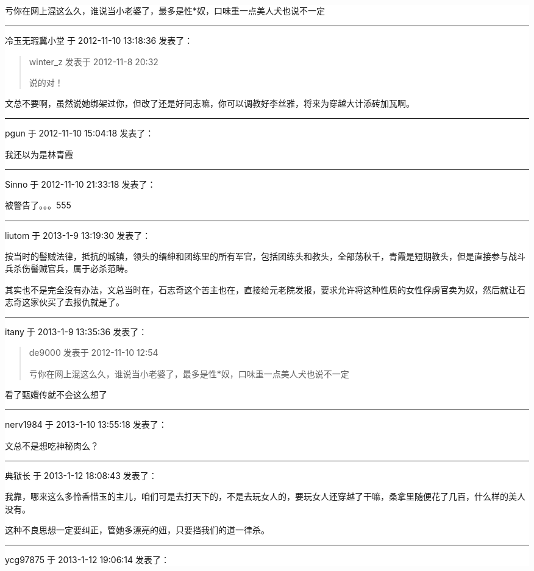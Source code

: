 
亏你在网上混这么久，谁说当小老婆了，最多是性\*奴，口味重一点美人犬也说不一定

---------

冷玉无瑕冀小堂 于 2012-11-10 13:18:36 发表了：

> winter\_z 发表于 2012-11-8 20:32
> 
> 说的对！



文总不要啊，虽然说她绑架过你，但改了还是好同志嘛，你可以调教好李丝雅，将来为穿越大计添砖加瓦啊。

---------

pgun 于 2012-11-10 15:04:18 发表了：

我还以为是林青霞

---------

Sinno 于 2012-11-10 21:33:18 发表了：

被警告了。。。555

---------

liutom 于 2013-1-9 13:19:30 发表了：

按当时的髻贼法律，抵抗的城镇，领头的缙绅和团练里的所有军官，包括团练头和教头，全部荡秋千，青霞是短期教头，但是直接参与战斗兵杀伤髻贼官兵，属于必杀范畴。

其实也不是完全没有办法，文总当时在，石志奇这个苦主也在，直接给元老院发报，要求允许将这种性质的女性俘虏官卖为奴，然后就让石志奇这家伙买了去报仇就是了。

---------

itany 于 2013-1-9 13:35:36 发表了：

> de9000 发表于 2012-11-10 12:54
> 
> 亏你在网上混这么久，谁说当小老婆了，最多是性\*奴，口味重一点美人犬也说不一定



看了甄嬛传就不会这么想了

---------

nerv1984 于 2013-1-10 13:55:18 发表了：

文总不是想吃神秘肉么？

---------

典狱长 于 2013-1-12 18:08:43 发表了：

我靠，哪来这么多怜香惜玉的主儿，咱们可是去打天下的，不是去玩女人的，要玩女人还穿越了干嘛，桑拿里随便花了几百，什么样的美人没有。

这种不良思想一定要纠正，管她多漂亮的妞，只要挡我们的道一律杀。

---------

ycg97875 于 2013-1-12 19:06:14 发表了：
